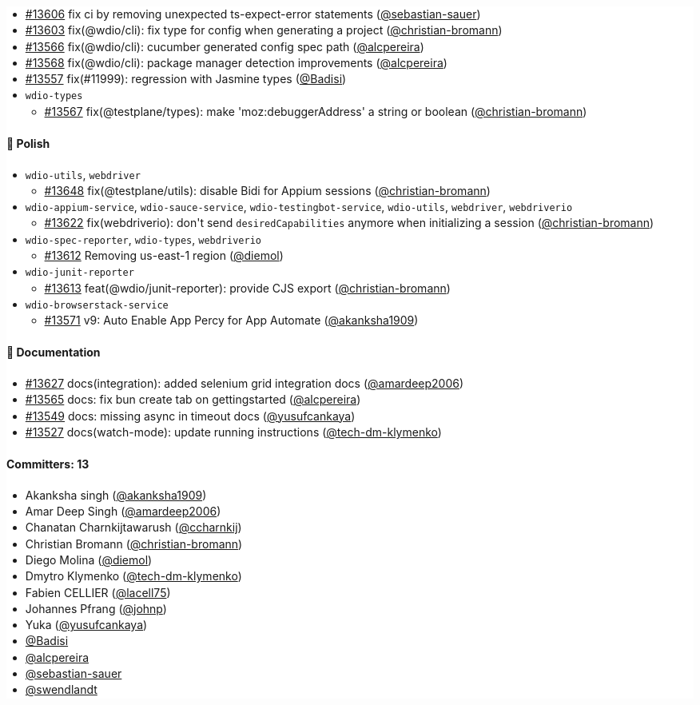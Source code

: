   * [#13606](https://github.com/webdriverio/webdriverio/pull/13606) fix ci by removing unexpected ts-expect-error statements ([@sebastian-sauer](https://github.com/sebastian-sauer))
  * [#13603](https://github.com/webdriverio/webdriverio/pull/13603) fix(@wdio/cli): fix type for config when generating a project ([@christian-bromann](https://github.com/christian-bromann))
  * [#13566](https://github.com/webdriverio/webdriverio/pull/13566) fix(@wdio/cli): cucumber generated config spec path ([@alcpereira](https://github.com/alcpereira))
  * [#13568](https://github.com/webdriverio/webdriverio/pull/13568) fix(@wdio/cli): package manager detection improvements ([@alcpereira](https://github.com/alcpereira))
  * [#13557](https://github.com/webdriverio/webdriverio/pull/13557) fix(#11999): regression with Jasmine types ([@Badisi](https://github.com/Badisi))
* `wdio-types`
  * [#13567](https://github.com/webdriverio/webdriverio/pull/13567) fix(@testplane/types): make 'moz:debuggerAddress' a string or boolean ([@christian-bromann](https://github.com/christian-bromann))

#### :nail_care: Polish
* `wdio-utils`, `webdriver`
  * [#13648](https://github.com/webdriverio/webdriverio/pull/13648) fix(@testplane/utils): disable Bidi for Appium sessions ([@christian-bromann](https://github.com/christian-bromann))
* `wdio-appium-service`, `wdio-sauce-service`, `wdio-testingbot-service`, `wdio-utils`, `webdriver`, `webdriverio`
  * [#13622](https://github.com/webdriverio/webdriverio/pull/13622) fix(webdriverio): don't send `desiredCapabilities` anymore when initializing a session ([@christian-bromann](https://github.com/christian-bromann))
* `wdio-spec-reporter`, `wdio-types`, `webdriverio`
  * [#13612](https://github.com/webdriverio/webdriverio/pull/13612) Removing us-east-1 region ([@diemol](https://github.com/diemol))
* `wdio-junit-reporter`
  * [#13613](https://github.com/webdriverio/webdriverio/pull/13613) feat(@wdio/junit-reporter): provide CJS export ([@christian-bromann](https://github.com/christian-bromann))
* `wdio-browserstack-service`
  * [#13571](https://github.com/webdriverio/webdriverio/pull/13571) v9: Auto Enable App Percy for App Automate ([@akanksha1909](https://github.com/akanksha1909))

#### :memo: Documentation
* [#13627](https://github.com/webdriverio/webdriverio/pull/13627) docs(integration): added selenium grid integration docs ([@amardeep2006](https://github.com/amardeep2006))
* [#13565](https://github.com/webdriverio/webdriverio/pull/13565) docs: fix bun create tab on gettingstarted ([@alcpereira](https://github.com/alcpereira))
* [#13549](https://github.com/webdriverio/webdriverio/pull/13549) docs: missing async in timeout docs ([@yusufcankaya](https://github.com/yusufcankaya))
* [#13527](https://github.com/webdriverio/webdriverio/pull/13527) docs(watch-mode): update running instructions ([@tech-dm-klymenko](https://github.com/tech-dm-klymenko))

#### Committers: 13
- Akanksha singh ([@akanksha1909](https://github.com/akanksha1909))
- Amar Deep Singh ([@amardeep2006](https://github.com/amardeep2006))
- Chanatan Charnkijtawarush ([@ccharnkij](https://github.com/ccharnkij))
- Christian Bromann ([@christian-bromann](https://github.com/christian-bromann))
- Diego Molina ([@diemol](https://github.com/diemol))
- Dmytro Klymenko ([@tech-dm-klymenko](https://github.com/tech-dm-klymenko))
- Fabien CELLIER ([@lacell75](https://github.com/lacell75))
- Johannes Pfrang ([@johnp](https://github.com/johnp))
- Yuka ([@yusufcankaya](https://github.com/yusufcankaya))
- [@Badisi](https://github.com/Badisi)
- [@alcpereira](https://github.com/alcpereira)
- [@sebastian-sauer](https://github.com/sebastian-sauer)
- [@swendlandt](https://github.com/swendlandt)
